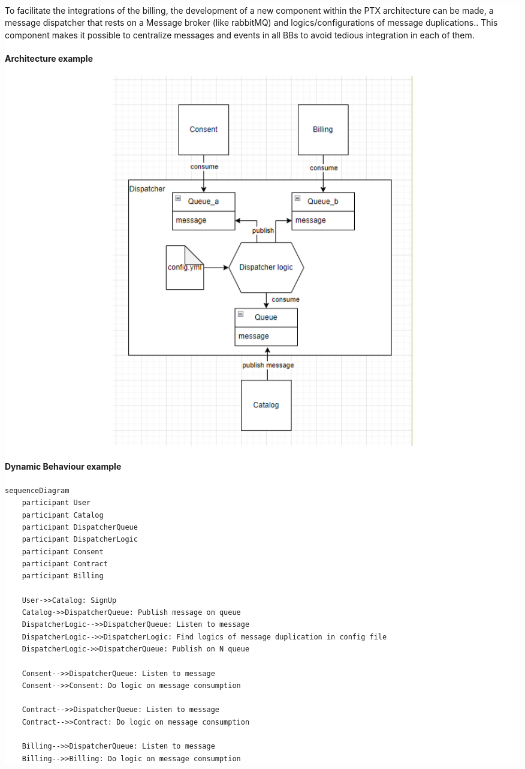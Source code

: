 To facilitate the integrations of the billing, the development of a new component within the PTX architecture can be made, a message dispatcher that rests on a Message broker (like rabbitMQ) and logics/configurations of message duplications..
This component makes it possible to centralize messages and events in all BBs to avoid tedious integration in each of them.
#### Architecture example
<p align="center"><img src="../_pics/dispatcher_1.png" alt="Dispatcher architecture" width="500"></p>

#### Dynamic Behaviour example
```mermaid
sequenceDiagram
    participant User
    participant Catalog
    participant DispatcherQueue
    participant DispatcherLogic
    participant Consent
    participant Contract
    participant Billing

    User->>Catalog: SignUp
    Catalog->>DispatcherQueue: Publish message on queue
    DispatcherLogic-->>DispatcherQueue: Listen to message
    DispatcherLogic-->>DispatcherLogic: Find logics of message duplication in config file
    DispatcherLogic->>DispatcherQueue: Publish on N queue

    Consent-->>DispatcherQueue: Listen to message
    Consent-->>Consent: Do logic on message consumption

    Contract-->>DispatcherQueue: Listen to message
    Contract-->>Contract: Do logic on message consumption

    Billing-->>DispatcherQueue: Listen to message
    Billing-->>Billing: Do logic on message consumption
```